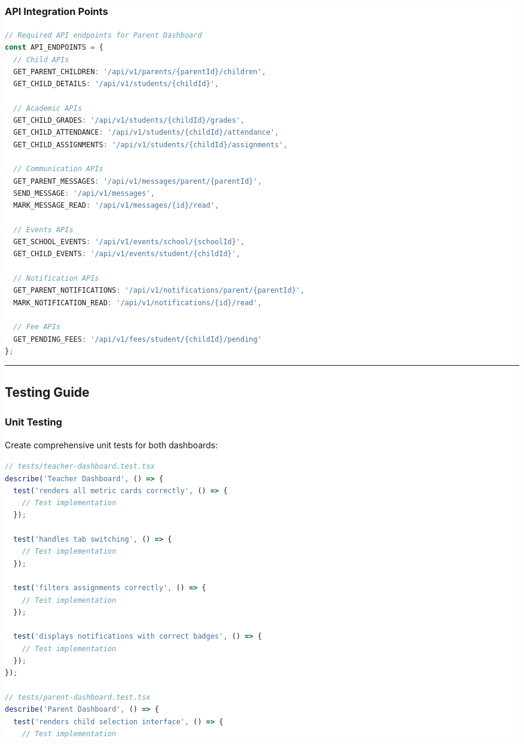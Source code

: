 ### API Integration Points

```typescript
// Required API endpoints for Parent Dashboard
const API_ENDPOINTS = {
  // Child APIs
  GET_PARENT_CHILDREN: '/api/v1/parents/{parentId}/children',
  GET_CHILD_DETAILS: '/api/v1/students/{childId}',
  
  // Academic APIs
  GET_CHILD_GRADES: '/api/v1/students/{childId}/grades',
  GET_CHILD_ATTENDANCE: '/api/v1/students/{childId}/attendance',
  GET_CHILD_ASSIGNMENTS: '/api/v1/students/{childId}/assignments',
  
  // Communication APIs
  GET_PARENT_MESSAGES: '/api/v1/messages/parent/{parentId}',
  SEND_MESSAGE: '/api/v1/messages',
  MARK_MESSAGE_READ: '/api/v1/messages/{id}/read',
  
  // Events APIs
  GET_SCHOOL_EVENTS: '/api/v1/events/school/{schoolId}',
  GET_CHILD_EVENTS: '/api/v1/events/student/{childId}',
  
  // Notification APIs
  GET_PARENT_NOTIFICATIONS: '/api/v1/notifications/parent/{parentId}',
  MARK_NOTIFICATION_READ: '/api/v1/notifications/{id}/read',
  
  // Fee APIs
  GET_PENDING_FEES: '/api/v1/fees/student/{childId}/pending'
};
```

---

## Testing Guide

### Unit Testing

Create comprehensive unit tests for both dashboards:

```typescript
// tests/teacher-dashboard.test.tsx
describe('Teacher Dashboard', () => {
  test('renders all metric cards correctly', () => {
    // Test implementation
  });

  test('handles tab switching', () => {
    // Test implementation
  });

  test('filters assignments correctly', () => {
    // Test implementation
  });

  test('displays notifications with correct badges', () => {
    // Test implementation
  });
});

// tests/parent-dashboard.test.tsx
describe('Parent Dashboard', () => {
  test('renders child selection interface', () => {
    // Test implementation
```